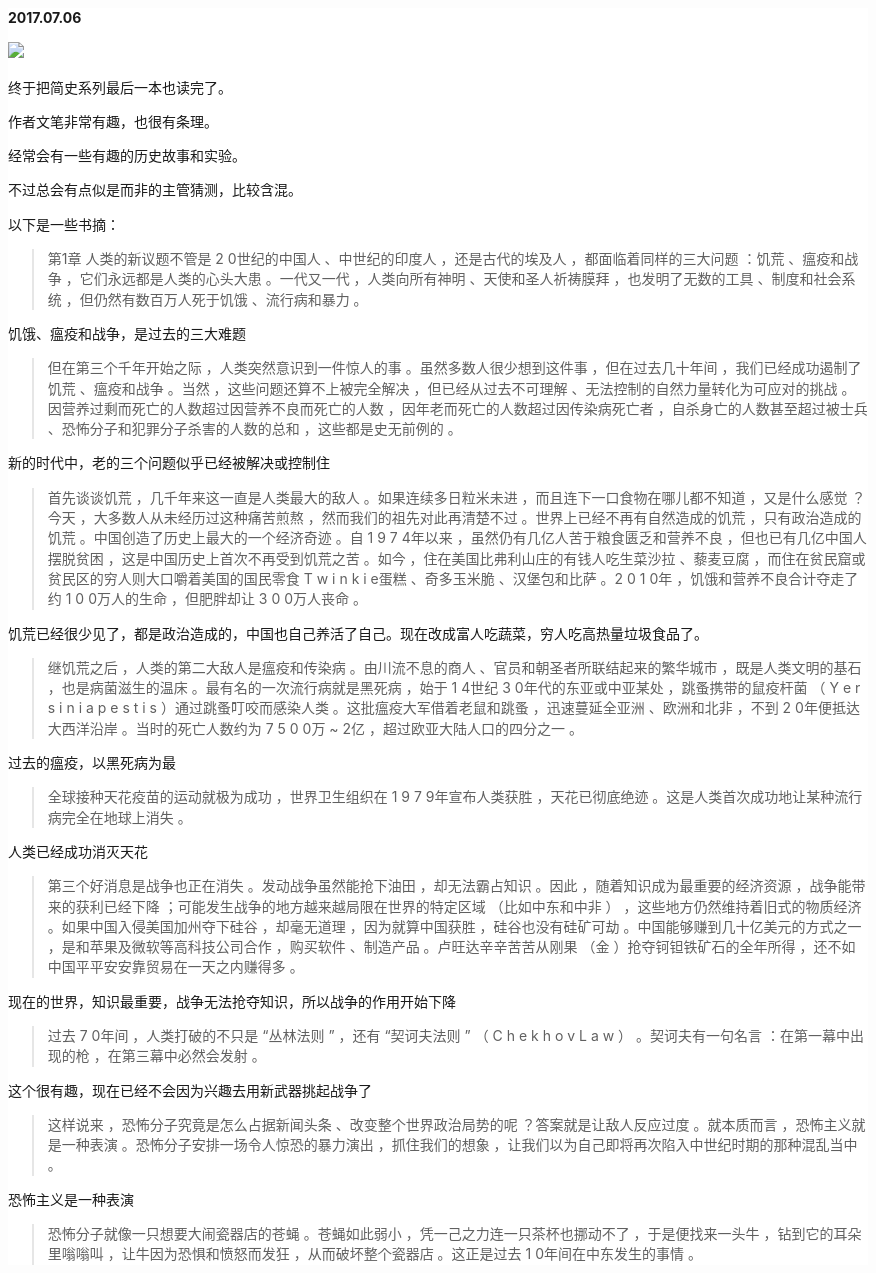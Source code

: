 
          
**2017.07.06**

![](//upload-images.jianshu.io/upload_images/51001-0ac319dbcae0d36a.jpg)


终于把简史系列最后一本也读完了。

作者文笔非常有趣，也很有条理。

经常会有一些有趣的历史故事和实验。

不过总会有点似是而非的主管猜测，比较含混。

以下是一些书摘：
>第1章 人类的新议题不管是 2 0世纪的中国人 、中世纪的印度人 ，还是古代的埃及人 ，都面临着同样的三大问题 ：饥荒 、瘟疫和战争 ，它们永远都是人类的心头大患 。一代又一代 ，人类向所有神明 、天使和圣人祈祷膜拜 ，也发明了无数的工具 、制度和社会系统 ，但仍然有数百万人死于饥饿 、流行病和暴力 。


饥饿、瘟疫和战争，是过去的三大难题
>但在第三个千年开始之际 ，人类突然意识到一件惊人的事 。虽然多数人很少想到这件事 ，但在过去几十年间 ，我们已经成功遏制了饥荒 、瘟疫和战争 。当然 ，这些问题还算不上被完全解决 ，但已经从过去不可理解 、无法控制的自然力量转化为可应对的挑战 。因营养过剩而死亡的人数超过因营养不良而死亡的人数 ，因年老而死亡的人数超过因传染病死亡者 ，自杀身亡的人数甚至超过被士兵 、恐怖分子和犯罪分子杀害的人数的总和 ，这些都是史无前例的 。


新的时代中，老的三个问题似乎已经被解决或控制住
>首先谈谈饥荒 ，几千年来这一直是人类最大的敌人 。如果连续多日粒米未进 ，而且连下一口食物在哪儿都不知道 ，又是什么感觉 ？今天 ，大多数人从未经历过这种痛苦煎熬 ，然而我们的祖先对此再清楚不过 。世界上已经不再有自然造成的饥荒 ，只有政治造成的饥荒 。中国创造了历史上最大的一个经济奇迹 。自 1 9 7 4年以来 ，虽然仍有几亿人苦于粮食匮乏和营养不良 ，但也已有几亿中国人摆脱贫困 ，这是中国历史上首次不再受到饥荒之苦 。如今 ，住在美国比弗利山庄的有钱人吃生菜沙拉 、藜麦豆腐 ，而住在贫民窟或贫民区的穷人则大口嚼着美国的国民零食 T w i n k i e蛋糕 、奇多玉米脆 、汉堡包和比萨 。2 0 1 0年 ，饥饿和营养不良合计夺走了约 1 0 0万人的生命 ，但肥胖却让 3 0 0万人丧命 。


饥荒已经很少见了，都是政治造成的，中国也自己养活了自己。现在改成富人吃蔬菜，穷人吃高热量垃圾食品了。
>继饥荒之后 ，人类的第二大敌人是瘟疫和传染病 。由川流不息的商人 、官员和朝圣者所联结起来的繁华城市 ，既是人类文明的基石 ，也是病菌滋生的温床 。最有名的一次流行病就是黑死病 ，始于 1 4世纪 3 0年代的东亚或中亚某处 ，跳蚤携带的鼠疫杆菌 （ Y e r s i n i a p e s t i s ）通过跳蚤叮咬而感染人类 。这批瘟疫大军借着老鼠和跳蚤 ，迅速蔓延全亚洲 、欧洲和北非 ，不到 2 0年便抵达大西洋沿岸 。当时的死亡人数约为 7 5 0 0万 ~ 2亿 ，超过欧亚大陆人口的四分之一 。


过去的瘟疫，以黑死病为最
>全球接种天花疫苗的运动就极为成功 ，世界卫生组织在 1 9 7 9年宣布人类获胜 ，天花已彻底绝迹 。这是人类首次成功地让某种流行病完全在地球上消失 。


人类已经成功消灭天花
>第三个好消息是战争也正在消失 。发动战争虽然能抢下油田 ，却无法霸占知识 。因此 ，随着知识成为最重要的经济资源 ，战争能带来的获利已经下降 ；可能发生战争的地方越来越局限在世界的特定区域 （比如中东和中非 ） ，这些地方仍然维持着旧式的物质经济 。如果中国入侵美国加州夺下硅谷 ，却毫无道理 ，因为就算中国获胜 ，硅谷也没有硅矿可劫 。中国能够赚到几十亿美元的方式之一 ，是和苹果及微软等高科技公司合作 ，购买软件 、制造产品 。卢旺达辛辛苦苦从刚果 （金 ）抢夺钶钽铁矿石的全年所得 ，还不如中国平平安安靠贸易在一天之内赚得多 。


现在的世界，知识最重要，战争无法抢夺知识，所以战争的作用开始下降
>过去 7 0年间 ，人类打破的不只是 “丛林法则 ” ，还有 “契诃夫法则 ” （ C h e k h o v L a w ） 。契诃夫有一句名言 ：在第一幕中出现的枪 ，在第三幕中必然会发射 。


这个很有趣，现在已经不会因为兴趣去用新武器挑起战争了
>这样说来 ，恐怖分子究竟是怎么占据新闻头条 、改变整个世界政治局势的呢 ？答案就是让敌人反应过度 。就本质而言 ，恐怖主义就是一种表演 。恐怖分子安排一场令人惊恐的暴力演出 ，抓住我们的想象 ，让我们以为自己即将再次陷入中世纪时期的那种混乱当中 。


恐怖主义是一种表演
>恐怖分子就像一只想要大闹瓷器店的苍蝇 。苍蝇如此弱小 ，凭一己之力连一只茶杯也挪动不了 ，于是便找来一头牛 ，钻到它的耳朵里嗡嗡叫 ，让牛因为恐惧和愤怒而发狂 ，从而破坏整个瓷器店 。这正是过去 1 0年间在中东发生的事情 。
